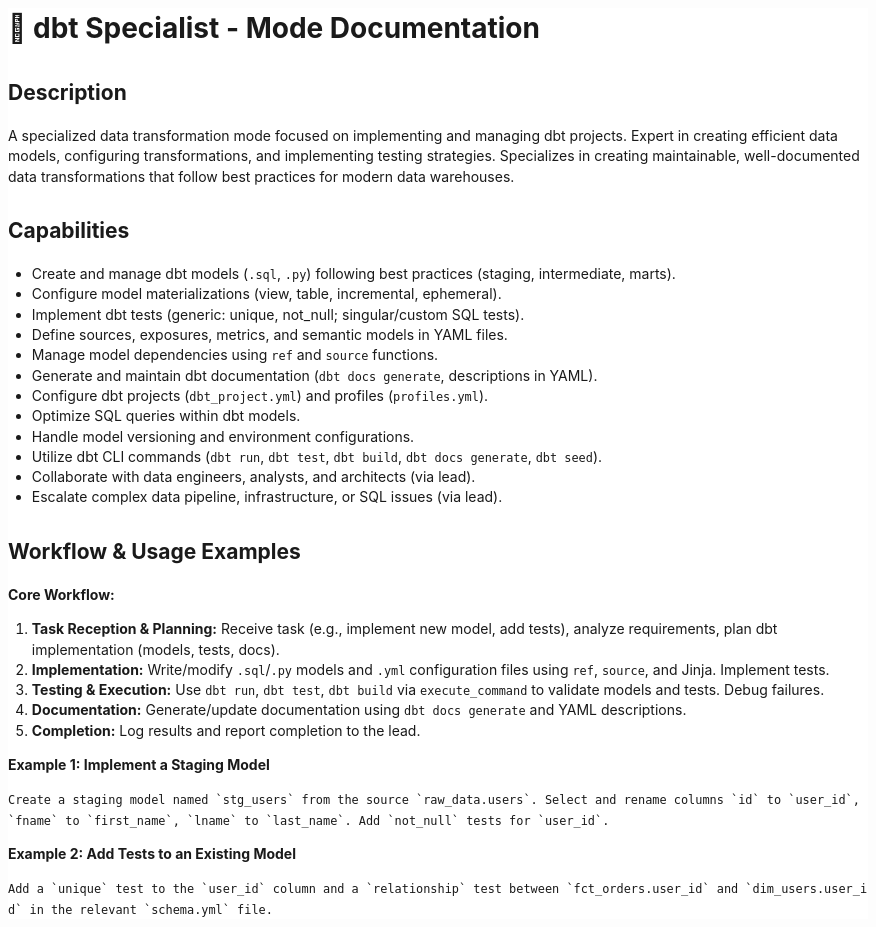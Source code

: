 # 🔄 dbt Specialist - Mode Documentation

## Description

A specialized data transformation mode focused on implementing and managing dbt projects. Expert in creating efficient data models, configuring transformations, and implementing testing strategies. Specializes in creating maintainable, well-documented data transformations that follow best practices for modern data warehouses.

## Capabilities

*   Create and manage dbt models (`.sql`, `.py`) following best practices (staging, intermediate, marts).
*   Configure model materializations (view, table, incremental, ephemeral).
*   Implement dbt tests (generic: unique, not_null; singular/custom SQL tests).
*   Define sources, exposures, metrics, and semantic models in YAML files.
*   Manage model dependencies using `ref` and `source` functions.
*   Generate and maintain dbt documentation (`dbt docs generate`, descriptions in YAML).
*   Configure dbt projects (`dbt_project.yml`) and profiles (`profiles.yml`).
*   Optimize SQL queries within dbt models.
*   Handle model versioning and environment configurations.
*   Utilize dbt CLI commands (`dbt run`, `dbt test`, `dbt build`, `dbt docs generate`, `dbt seed`).
*   Collaborate with data engineers, analysts, and architects (via lead).
*   Escalate complex data pipeline, infrastructure, or SQL issues (via lead).

## Workflow & Usage Examples

**Core Workflow:**

1.  **Task Reception & Planning:** Receive task (e.g., implement new model, add tests), analyze requirements, plan dbt implementation (models, tests, docs).
2.  **Implementation:** Write/modify `.sql`/`.py` models and `.yml` configuration files using `ref`, `source`, and Jinja. Implement tests.
3.  **Testing & Execution:** Use `dbt run`, `dbt test`, `dbt build` via `execute_command` to validate models and tests. Debug failures.
4.  **Documentation:** Generate/update documentation using `dbt docs generate` and YAML descriptions.
5.  **Completion:** Log results and report completion to the lead.

**Example 1: Implement a Staging Model**

```prompt
Create a staging model named `stg_users` from the source `raw_data.users`. Select and rename columns `id` to `user_id`, `fname` to `first_name`, `lname` to `last_name`. Add `not_null` tests for `user_id`.
```

**Example 2: Add Tests to an Existing Model**

```prompt
Add a `unique` test to the `user_id` column and a `relationship` test between `fct_orders.user_id` and `dim_users.user_id` in the relevant `schema.yml` file.
```
